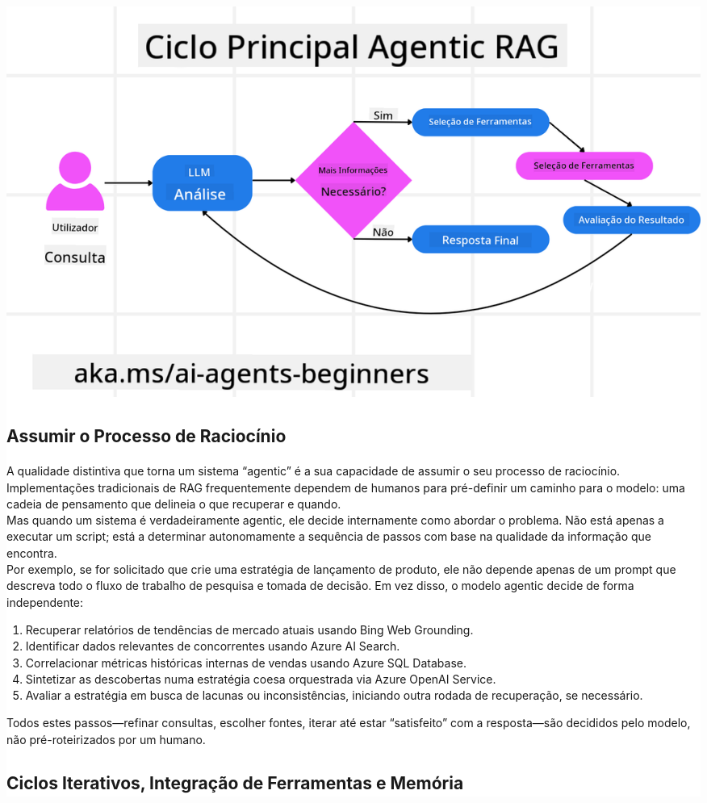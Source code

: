 ![Agentic RAG Core Loop](../../../translated_images/agentic-rag-core-loop.c8f4b85c26920f71ed181ebb14001ac7aae47c0b0af237edcf71898645a62db3.pt.png)

## Assumir o Processo de Raciocínio

A qualidade distintiva que torna um sistema “agentic” é a sua capacidade de assumir o seu processo de raciocínio. Implementações tradicionais de RAG frequentemente dependem de humanos para pré-definir um caminho para o modelo: uma cadeia de pensamento que delineia o que recuperar e quando.  
Mas quando um sistema é verdadeiramente agentic, ele decide internamente como abordar o problema. Não está apenas a executar um script; está a determinar autonomamente a sequência de passos com base na qualidade da informação que encontra.  
Por exemplo, se for solicitado que crie uma estratégia de lançamento de produto, ele não depende apenas de um prompt que descreva todo o fluxo de trabalho de pesquisa e tomada de decisão. Em vez disso, o modelo agentic decide de forma independente:

1. Recuperar relatórios de tendências de mercado atuais usando Bing Web Grounding.  
2. Identificar dados relevantes de concorrentes usando Azure AI Search.  
3. Correlacionar métricas históricas internas de vendas usando Azure SQL Database.  
4. Sintetizar as descobertas numa estratégia coesa orquestrada via Azure OpenAI Service.  
5. Avaliar a estratégia em busca de lacunas ou inconsistências, iniciando outra rodada de recuperação, se necessário.  

Todos estes passos—refinar consultas, escolher fontes, iterar até estar “satisfeito” com a resposta—são decididos pelo modelo, não pré-roteirizados por um humano.

## Ciclos Iterativos, Integração de Ferramentas e Memória
